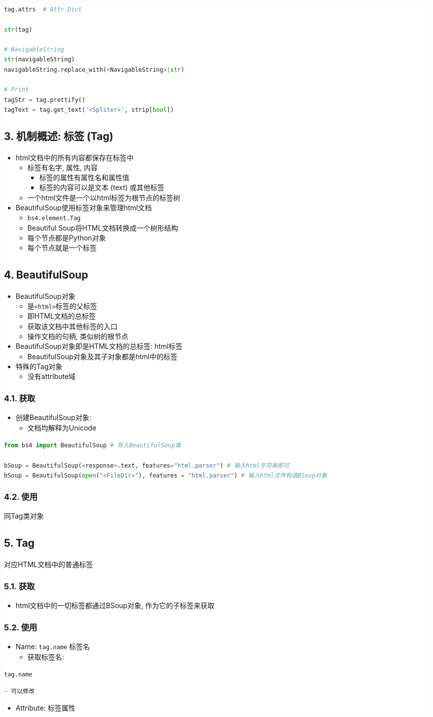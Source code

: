 ```python
tag.attrs  # Attr Dict

str(tag)

# NavigableString
str(navigableString)
navigableString.replace_with(<NavigableString>|str)

# Print
tagStr = tag.prettify()
tagText = tag.get_text('<Spliter>', strip[bool])
```

## 3. 机制概述: 标签 (Tag)
- html文档中的所有内容都保存在标签中
	- 标签有名字, 属性, 内容
		- 标签的属性有属性名和属性值
		- 标签的内容可以是文本 (text) 或其他标签
	- 一个html文件是一个以html标签为根节点的标签树
- BeautifulSoup使用标签对象来管理html文档
    - `bs4.element.Tag`
    - Beautiful Soup将HTML文档转换成一个树形结构
    - 每个节点都是Python对象
    - 每个节点就是一个标签
## 4. BeautifulSoup
- BeautifulSoup对象
	- 是`<html>`标签的父标签
	- 即HTML文档的总标签
	- 获取该文档中其他标签的入口
	- 操作文档的句柄, 类似树的根节点
- BeautifulSoup对象即是HTML文档的总标签: html标签
	- BeautifulSoup对象及其子对象都是html中的标签
- 特殊的Tag对象
	- 没有attribute域
### 4.1. 获取
- 创建BeautifulSoup对象:
	- 文档均解释为Unicode

```python
from bs4 import BeautifulSoup # 导入BeautifulSoup类

bSoup = BeautifulSoup(<response>.text, features="html.parser") # 输入html字符串即可
bSoup = BeautifulSoup(open("<FileDir>"), features = "html.parser") # 输入html文件构造BSoup对象
```

### 4.2. 使用
同Tag类对象
## 5. Tag
对应HTML文档中的普通标签
### 5.1. 获取
- html文档中的一切标签都通过BSoup对象, 作为它的子标签来获取
### 5.2. 使用
- Name: `tag.name` 标签名
	- 获取标签名:
```python
tag.name
```
	- 可以修改
- Attribute: 标签属性